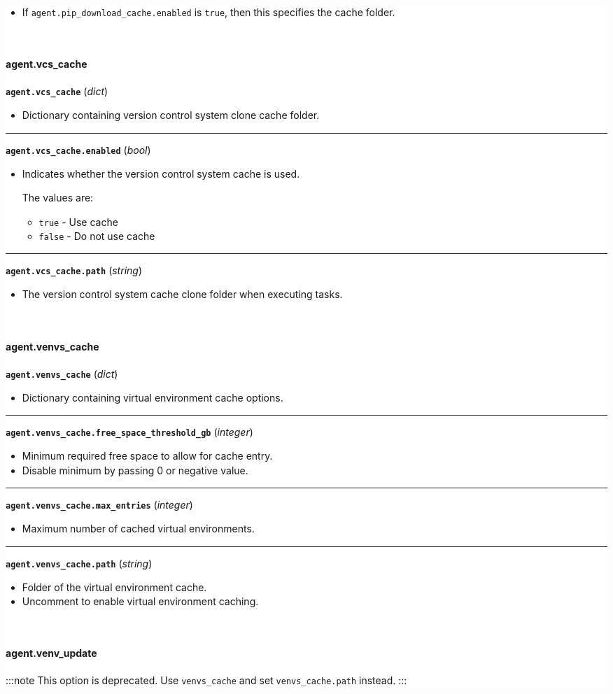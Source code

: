 * If `agent.pip_download_cache.enabled` is `true`, then this specifies the cache folder.

<br/>

#### agent.vcs_cache
        
**`agent.vcs_cache`** (*dict*)
        
* Dictionary containing version control system clone cache folder.
        
---
        
**`agent.vcs_cache.enabled`** (*bool*)
        
* Indicates whether the version control system cache is used. 

    The values are:

    * `true` - Use cache
    * `false` - Do not use cache
    
---
        
**`agent.vcs_cache.path`** (*string*)
        
* The version control system cache clone folder when executing tasks.
     
<br/>

#### agent.venvs_cache

**`agent.venvs_cache`** (*dict*)

* Dictionary containing virtual environment cache options.

---

**`agent.venvs_cache.free_space_threshold_gb`** (*integer*)

* Minimum required free space to allow for cache entry.
* Disable minimum by passing 0 or negative value.
---

**`agent.venvs_cache.max_entries`** (*integer*)

* Maximum number of cached virtual environments.

---

**`agent.venvs_cache.path`** (*string*)

* Folder of the virtual environment cache.
* Uncomment to enable virtual environment caching.

<br/>

#### agent.venv_update

:::note
This option is deprecated. Use `venvs_cache` and set `venvs_cache.path` instead. 
:::
